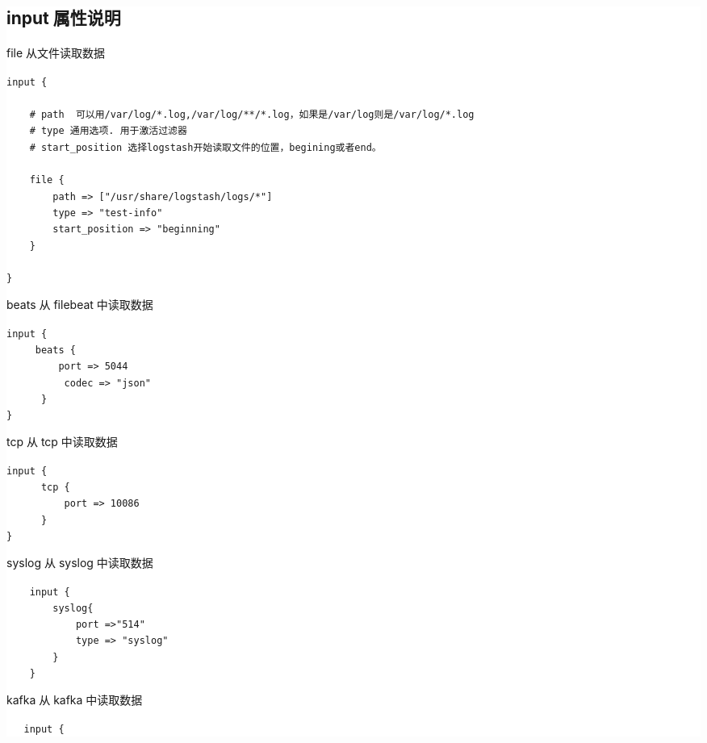      
## input 属性说明
     
file   从文件读取数据

    input {
    
        # path  可以用/var/log/*.log,/var/log/**/*.log，如果是/var/log则是/var/log/*.log
        # type 通用选项. 用于激活过滤器
        # start_position 选择logstash开始读取文件的位置，begining或者end。

        file {
            path => ["/usr/share/logstash/logs/*"]
            type => "test-info"
            start_position => "beginning"
        }
        
    }
    
    
beats   从 filebeat 中读取数据

    input {
         beats {
             port => 5044
              codec => "json"
          }
    }
           
          
tcp   从 tcp 中读取数据
              
    input {
          tcp {
              port => 10086
          }
    }
           
           
syslog   从 syslog 中读取数据
    
        input {
            syslog{
                port =>"514" 
                type => "syslog"
            }   
        }   
    
    
kafka   从 kafka 中读取数据
           
       input {
       